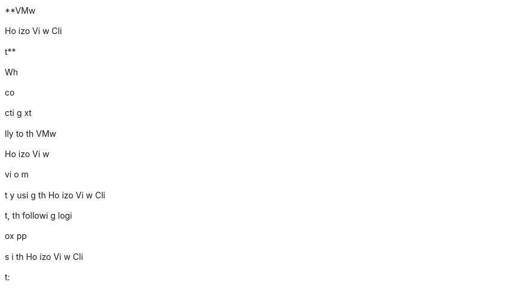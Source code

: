 


 **VMw


 Ho
izo
 Vi
w Cli

t**

Wh

 co


cti
g 
xt



lly to th
 VMw


 Ho
izo
 Vi
w 

vi
o
m

t 
y usi
g th
 Ho
izo
 Vi
w Cli

t, th
 followi
g logi
 
ox 
pp


s i
 th
 Ho
izo
 Vi
w Cli

t:
